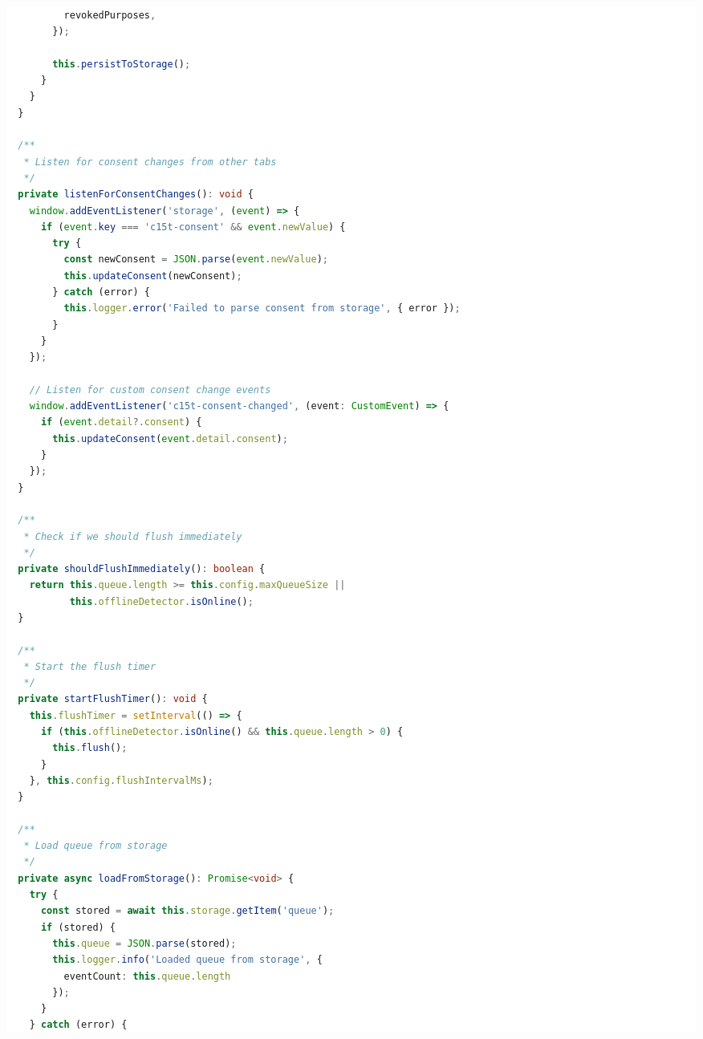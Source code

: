```typescript
          revokedPurposes,
        });
        
        this.persistToStorage();
      }
    }
  }

  /**
   * Listen for consent changes from other tabs
   */
  private listenForConsentChanges(): void {
    window.addEventListener('storage', (event) => {
      if (event.key === 'c15t-consent' && event.newValue) {
        try {
          const newConsent = JSON.parse(event.newValue);
          this.updateConsent(newConsent);
        } catch (error) {
          this.logger.error('Failed to parse consent from storage', { error });
        }
      }
    });

    // Listen for custom consent change events
    window.addEventListener('c15t-consent-changed', (event: CustomEvent) => {
      if (event.detail?.consent) {
        this.updateConsent(event.detail.consent);
      }
    });
  }

  /**
   * Check if we should flush immediately
   */
  private shouldFlushImmediately(): boolean {
    return this.queue.length >= this.config.maxQueueSize ||
           this.offlineDetector.isOnline();
  }

  /**
   * Start the flush timer
   */
  private startFlushTimer(): void {
    this.flushTimer = setInterval(() => {
      if (this.offlineDetector.isOnline() && this.queue.length > 0) {
        this.flush();
      }
    }, this.config.flushIntervalMs);
  }

  /**
   * Load queue from storage
   */
  private async loadFromStorage(): Promise<void> {
    try {
      const stored = await this.storage.getItem('queue');
      if (stored) {
        this.queue = JSON.parse(stored);
        this.logger.info('Loaded queue from storage', { 
          eventCount: this.queue.length 
        });
      }
    } catch (error) {
```